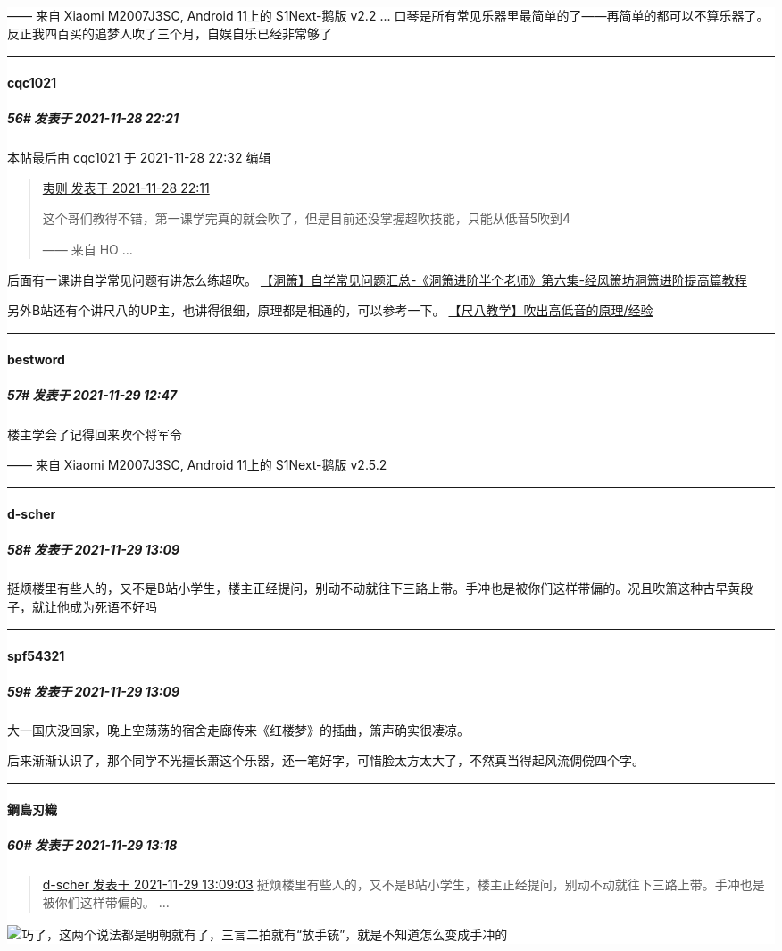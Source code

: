 —— 来自 Xiaomi M2007J3SC, Android 11上的 S1Next-鹅版 v2.2 ...</blockquote>
口琴是所有常见乐器里最简单的了——再简单的都可以不算乐器了。
反正我四百买的追梦人吹了三个月，自娱自乐已经非常够了

*****

####  cqc1021  
##### 56#       发表于 2021-11-28 22:21

 本帖最后由 cqc1021 于 2021-11-28 22:32 编辑 
<blockquote><a href="httphttps://bbs.saraba1st.com/2b/forum.php?mod=redirect&amp;goto=findpost&amp;pid=53737413&amp;ptid=2039787" target="_blank">夷则 发表于 2021-11-28 22:11</a>

这个哥们教得不错，第一课学完真的就会吹了，但是目前还没掌握超吹技能，只能从低音5吹到4

—— 来自 HO ...</blockquote>
后面有一课讲自学常见问题有讲怎么练超吹。
[【洞箫】自学常见问题汇总-《洞箫进阶半个老师》第六集-经风箫坊洞箫进阶提高篇教程](https://www.bilibili.com/video/BV1Q7411J7RY)

另外B站还有个讲尺八的UP主，也讲得很细，原理都是相通的，可以参考一下。
[【尺八教学】吹出高低音的原理/经验](https://www.bilibili.com/video/BV1Rk4y127yG)

*****

####  bestword  
##### 57#       发表于 2021-11-29 12:47

楼主学会了记得回来吹个将军令

—— 来自 Xiaomi M2007J3SC, Android 11上的 [S1Next-鹅版](https://github.com/ykrank/S1-Next/releases) v2.5.2

*****

####  d-scher  
##### 58#       发表于 2021-11-29 13:09

挺烦楼里有些人的，又不是B站小学生，楼主正经提问，别动不动就往下三路上带。手冲也是被你们这样带偏的。况且吹箫这种古早黄段子，就让他成为死语不好吗

*****

####  spf54321  
##### 59#       发表于 2021-11-29 13:09

大一国庆没回家，晚上空荡荡的宿舍走廊传来《红楼梦》的插曲，箫声确实很凄凉。

后来渐渐认识了，那个同学不光擅长萧这个乐器，还一笔好字，可惜脸太方太大了，不然真当得起风流倜傥四个字。

*****

####  鋼島刃織  
##### 60#       发表于 2021-11-29 13:18

<blockquote><a href="httphttps://bbs.saraba1st.com/2b/forum.php?mod=redirect&amp;goto=findpost&amp;pid=53743402&amp;ptid=2039787" target="_blank">d-scher 发表于 2021-11-29 13:09:03</a>
挺烦楼里有些人的，又不是B站小学生，楼主正经提问，别动不动就往下三路上带。手冲也是被你们这样带偏的。 ...</blockquote><img src="https://static.saraba1st.com/image/smiley/face2017/067.png" referrerpolicy="no-referrer">巧了，这两个说法都是明朝就有了，三言二拍就有“放手铳”，就是不知道怎么变成手冲的
